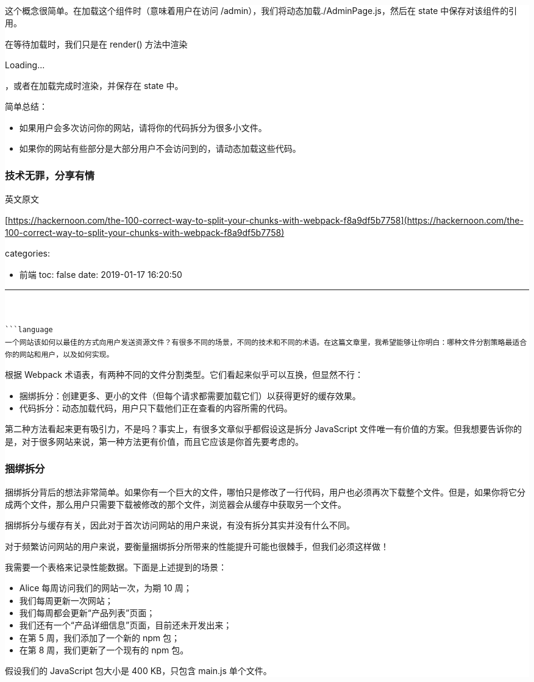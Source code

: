   这个概念很简单。在加载这个组件时（意味着用户在访问 /admin），我们将动态加载./AdminPage.js，然后在 state 中保存对该组件的引用。


  在等待<AdminPage>加载时，我们只是在 render() 方法中渲染<div> Loading...
  </div>，或者在加载完成时渲染<AdminPage>，并保存在 state 中。


  简单总结： 

  - 如果用户会多次访问你的网站，请将你的代码拆分为很多小文件。

  - 如果你的网站有些部分是大部分用户不会访问到的，请动态加载这些代码。


  ### 技术无罪，分享有情

  英文原文

  [https://hackernoon.com/the-100-correct-way-to-split-your-chunks-with-webpack-f8a9df5b7758](https://hackernoon.com/the-100-correct-way-to-split-your-chunks-with-webpack-f8a9df5b7758)


categories:
  - 前端
toc: false
date: 2019-01-17 16:20:50
---
```


```language
一个网站该如何以最佳的方式向用户发送资源文件？有很多不同的场景，不同的技术和不同的术语。在这篇文章里，我希望能够让你明白：哪种文件分割策略最适合你的网站和用户，以及如何实现。
```
根据 Webpack 术语表，有两种不同的文件分割类型。它们看起来似乎可以互换，但显然不行：
- 捆绑拆分：创建更多、更小的文件（但每个请求都需要加载它们）以获得更好的缓存效果。
- 代码拆分：动态加载代码，用户只下载他们正在查看的内容所需的代码。

第二种方法看起来更有吸引力，不是吗？事实上，有很多文章似乎都假设这是拆分 JavaScript 文件唯一有价值的方案。但我想要告诉你的是，对于很多网站来说，第一种方法更有价值，而且它应该是你首先要考虑的。

### 捆绑拆分

捆绑拆分背后的想法非常简单。如果你有一个巨大的文件，哪怕只是修改了一行代码，用户也必须再次下载整个文件。但是，如果你将它分成两个文件，那么用户只需要下载被修改的那个文件，浏览器会从缓存中获取另一个文件。

捆绑拆分与缓存有关，因此对于首次访问网站的用户来说，有没有拆分其实并没有什么不同。

对于频繁访问网站的用户来说，要衡量捆绑拆分所带来的性能提升可能也很棘手，但我们必须这样做！

我需要一个表格来记录性能数据。下面是上述提到的场景：
- Alice 每周访问我们的网站一次，为期 10 周；
- 我们每周更新一次网站；
- 我们每周都会更新“产品列表”页面；
- 我们还有一个“产品详细信息”页面，目前还未开发出来；
- 在第 5 周，我们添加了一个新的 npm 包；
- 在第 8 周，我们更新了一个现有的 npm 包。

假设我们的 JavaScript 包大小是 400 KB，只包含 main.js 单个文件。

